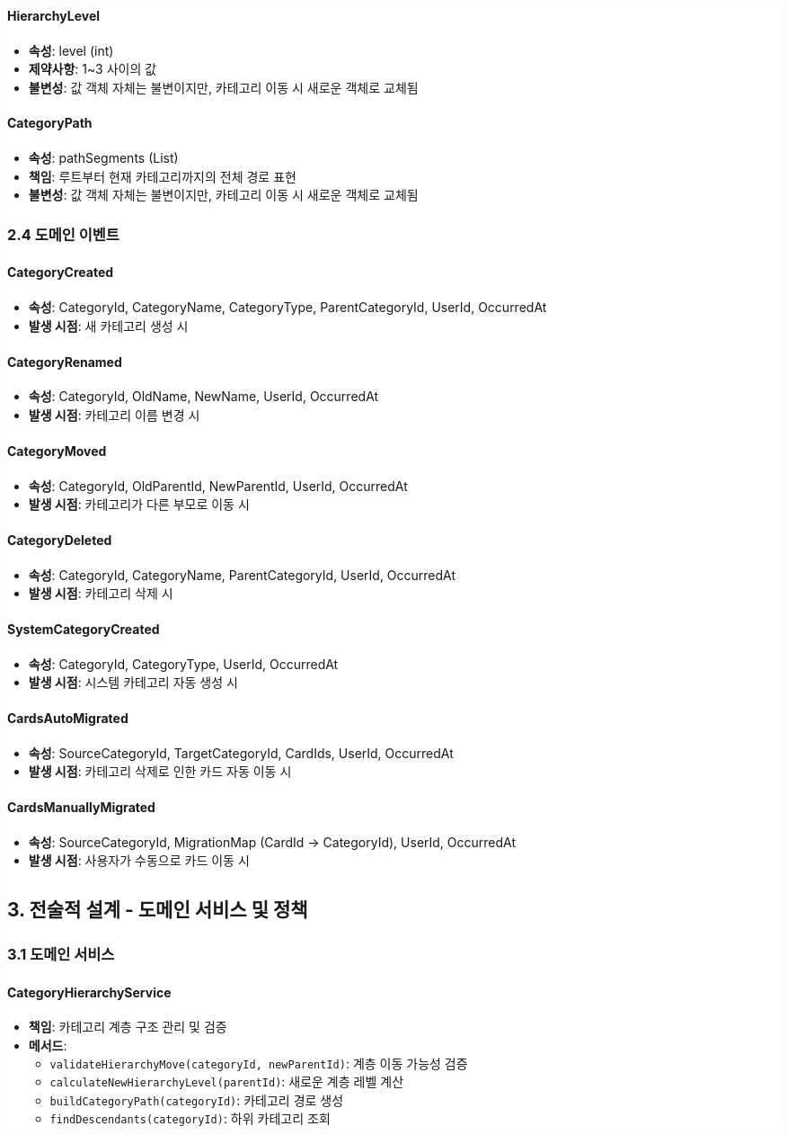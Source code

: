 #### HierarchyLevel
- **속성**: level (int)
- **제약사항**: 1~3 사이의 값
- **불변성**: 값 객체 자체는 불변이지만, 카테고리 이동 시 새로운 객체로 교체됨

#### CategoryPath
- **속성**: pathSegments (List<CategoryName>)
- **책임**: 루트부터 현재 카테고리까지의 전체 경로 표현
- **불변성**: 값 객체 자체는 불변이지만, 카테고리 이동 시 새로운 객체로 교체됨

### 2.4 도메인 이벤트

#### CategoryCreated
- **속성**: CategoryId, CategoryName, CategoryType, ParentCategoryId, UserId, OccurredAt
- **발생 시점**: 새 카테고리 생성 시

#### CategoryRenamed
- **속성**: CategoryId, OldName, NewName, UserId, OccurredAt
- **발생 시점**: 카테고리 이름 변경 시

#### CategoryMoved
- **속성**: CategoryId, OldParentId, NewParentId, UserId, OccurredAt
- **발생 시점**: 카테고리가 다른 부모로 이동 시

#### CategoryDeleted
- **속성**: CategoryId, CategoryName, ParentCategoryId, UserId, OccurredAt
- **발생 시점**: 카테고리 삭제 시

#### SystemCategoryCreated
- **속성**: CategoryId, CategoryType, UserId, OccurredAt
- **발생 시점**: 시스템 카테고리 자동 생성 시

#### CardsAutoMigrated
- **속성**: SourceCategoryId, TargetCategoryId, CardIds, UserId, OccurredAt
- **발생 시점**: 카테고리 삭제로 인한 카드 자동 이동 시

#### CardsManuallyMigrated
- **속성**: SourceCategoryId, MigrationMap (CardId -> CategoryId), UserId, OccurredAt
- **발생 시점**: 사용자가 수동으로 카드 이동 시

## 3. 전술적 설계 - 도메인 서비스 및 정책

### 3.1 도메인 서비스

#### CategoryHierarchyService
- **책임**: 카테고리 계층 구조 관리 및 검증
- **메서드**:
  - `validateHierarchyMove(categoryId, newParentId)`: 계층 이동 가능성 검증
  - `calculateNewHierarchyLevel(parentId)`: 새로운 계층 레벨 계산
  - `buildCategoryPath(categoryId)`: 카테고리 경로 생성
  - `findDescendants(categoryId)`: 하위 카테고리 조회
